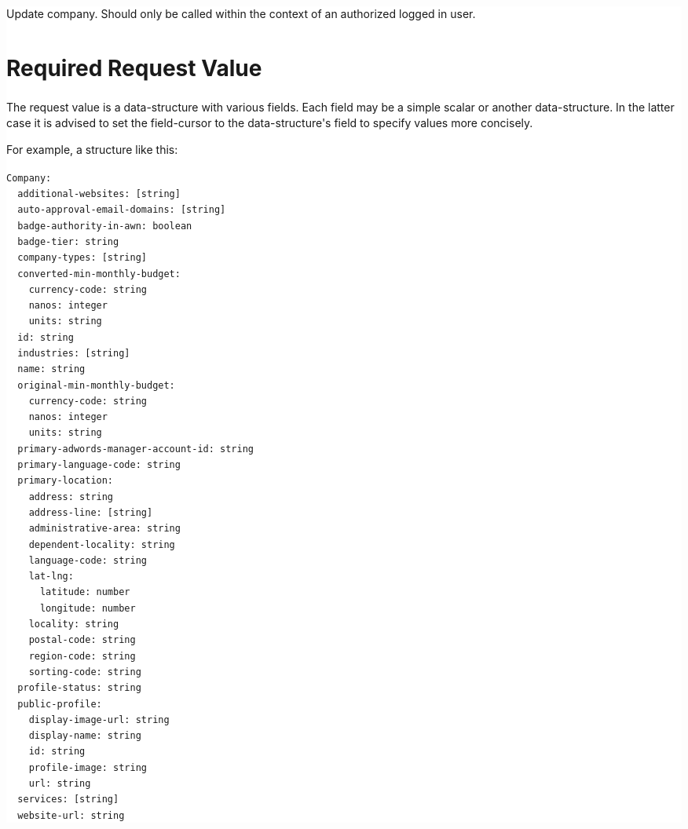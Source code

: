 Update company.
Should only be called within the context of an authorized logged in user.
# Required Request Value

The request value is a data-structure with various fields. Each field may be a simple scalar or another data-structure.
In the latter case it is advised to set the field-cursor to the data-structure's field to specify values more concisely.

For example, a structure like this:
```
Company:
  additional-websites: [string]
  auto-approval-email-domains: [string]
  badge-authority-in-awn: boolean
  badge-tier: string
  company-types: [string]
  converted-min-monthly-budget:
    currency-code: string
    nanos: integer
    units: string
  id: string
  industries: [string]
  name: string
  original-min-monthly-budget:
    currency-code: string
    nanos: integer
    units: string
  primary-adwords-manager-account-id: string
  primary-language-code: string
  primary-location:
    address: string
    address-line: [string]
    administrative-area: string
    dependent-locality: string
    language-code: string
    lat-lng:
      latitude: number
      longitude: number
    locality: string
    postal-code: string
    region-code: string
    sorting-code: string
  profile-status: string
  public-profile:
    display-image-url: string
    display-name: string
    id: string
    profile-image: string
    url: string
  services: [string]
  website-url: string

```

